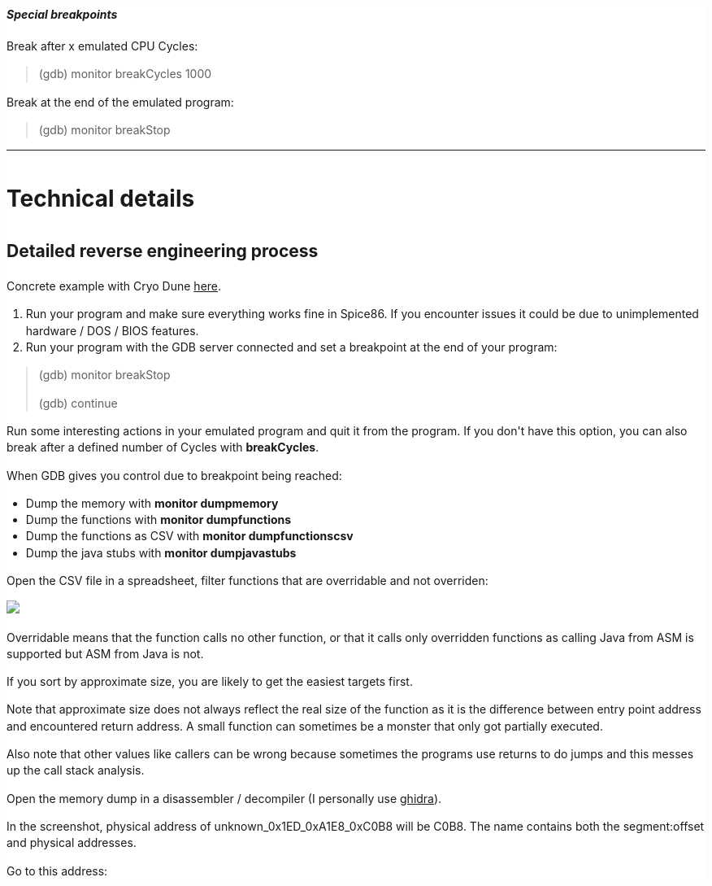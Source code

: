 #### _Special breakpoints_
Break after x emulated CPU Cycles:
> (gdb) monitor breakCycles 1000

Break at the end of the emulated program:
> (gdb) monitor breakStop

***

# Technical details

## Detailed reverse engineering process
Concrete example with Cryo Dune [here](https://github.com/kevinferrare/cryodunere).

1. Run your program and make sure everything works fine in Spice86. If you encounter issues it could be due to unimplemented hardware / DOS / BIOS features.
2. Run your program with the GDB server connected and set a breakpoint at the end of your program:

> (gdb) monitor breakStop
> 
> (gdb) continue


Run some interesting actions in your emulated program and quit it from the program. If you don't have this option, you can also break after a defined number of Cycles with **breakCycles**.

When GDB gives you control due to breakpoint being reached:
- Dump the memory with **monitor dumpmemory**
- Dump the functions with **monitor dumpfunctions**
- Dump the functions as CSV with **monitor dumpfunctionscsv**
- Dump the java stubs with **monitor dumpjavastubs**

Open the CSV file in a spreadsheet, filter functions that are overridable and not overriden:

![](doc/functions_csv.png)

Overridable means that the function calls no other function, or that it calls only overridden functions as calling Java from ASM is supported but ASM from Java is not.

If you sort by approximate size, you are likely to get the easiest targets first.

Note that approximate size does not always reflect the real size of the function as it is the difference between entry point address and encountered return address. A small function can sometimes be a monster that only got partially executed.

Also note that other values like callers can be wrong because sometimes the programs use returns to do jumps and this messes up the call stack analysis.

Open the memory dump in a disassembler / decompiler (I personally use [ghidra](https://github.com/NationalSecurityAgency/ghidra)).

In the screenshot, physical address of unknown_0x1ED_0xA1E8_0xC0B8 will be C0B8. The name contains both the segment:offset and physical addresses.

Go to this address:
